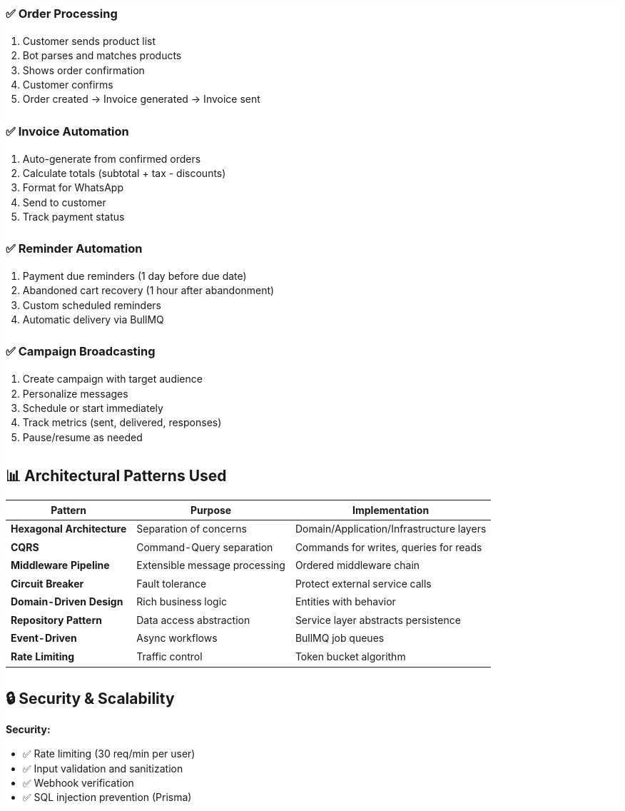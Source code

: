 ### ✅ **Order Processing**
1. Customer sends product list
2. Bot parses and matches products
3. Shows order confirmation
4. Customer confirms
5. Order created → Invoice generated → Invoice sent

### ✅ **Invoice Automation**
1. Auto-generate from confirmed orders
2. Calculate totals (subtotal + tax - discounts)
3. Format for WhatsApp
4. Send to customer
5. Track payment status

### ✅ **Reminder Automation**
1. Payment due reminders (1 day before due date)
2. Abandoned cart recovery (1 hour after abandonment)
3. Custom scheduled reminders
4. Automatic delivery via BullMQ

### ✅ **Campaign Broadcasting**
1. Create campaign with target audience
2. Personalize messages
3. Schedule or start immediately
4. Track metrics (sent, delivered, responses)
5. Pause/resume as needed

## 📊 Architectural Patterns Used

| Pattern | Purpose | Implementation |
|---------|---------|----------------|
| **Hexagonal Architecture** | Separation of concerns | Domain/Application/Infrastructure layers |
| **CQRS** | Command-Query separation | Commands for writes, queries for reads |
| **Middleware Pipeline** | Extensible message processing | Ordered middleware chain |
| **Circuit Breaker** | Fault tolerance | Protect external service calls |
| **Domain-Driven Design** | Rich business logic | Entities with behavior |
| **Repository Pattern** | Data access abstraction | Service layer abstracts persistence |
| **Event-Driven** | Async workflows | BullMQ job queues |
| **Rate Limiting** | Traffic control | Token bucket algorithm |

## 🔒 Security & Scalability

**Security:**
- ✅ Rate limiting (30 req/min per user)
- ✅ Input validation and sanitization
- ✅ Webhook verification
- ✅ SQL injection prevention (Prisma)
